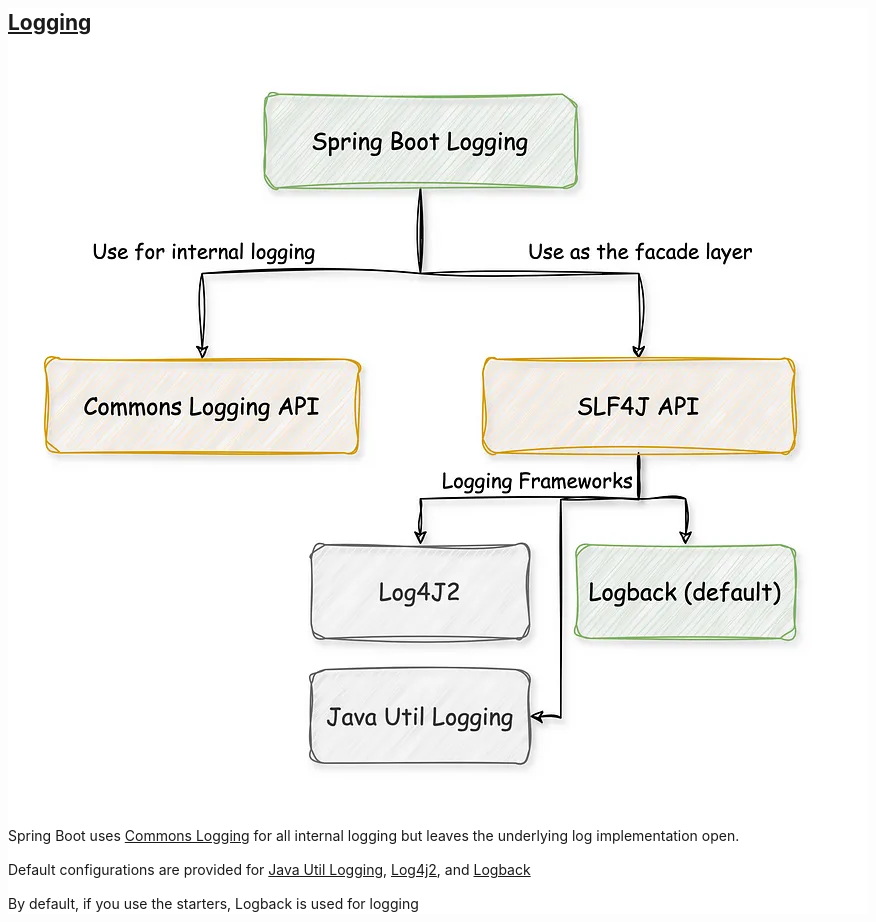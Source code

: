 
## [Logging](https://docs.spring.io/spring-boot/reference/features/logging.html)
<img src="logging.png"/>

Spring Boot uses [Commons Logging](https://commons.apache.org/logging) for all internal logging but leaves the underlying log implementation open.

Default configurations are provided for [Java Util Logging](https://docs.oracle.com/en/java/javase/17/docs/api/java.logging/java/util/logging/package-summary.html), [Log4j2](https://logging.apache.org/log4j/2.x/), and [Logback](https://logback.qos.ch/)

By default, if you use the starters, Logback is used for logging
